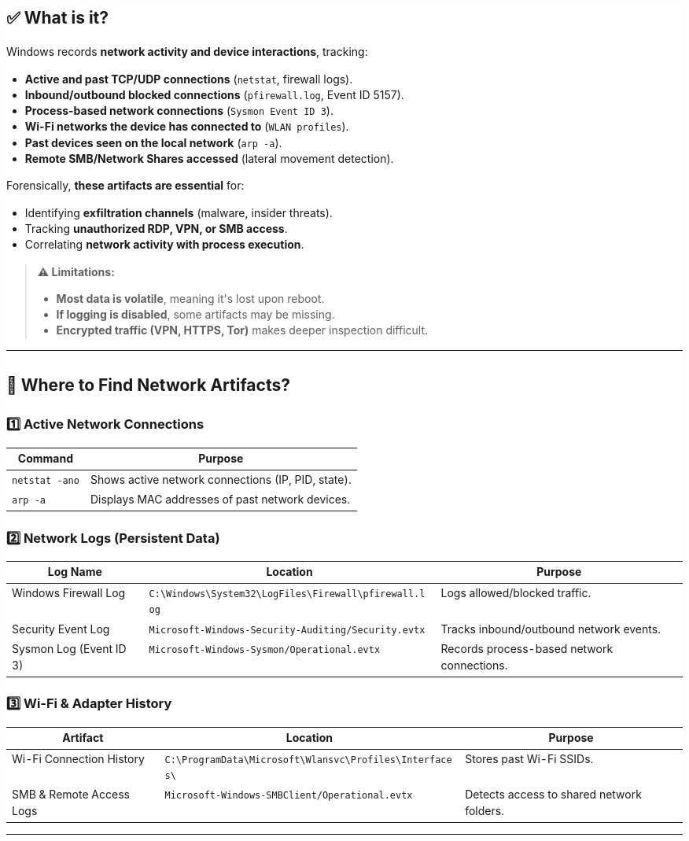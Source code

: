 ## ✅ **What is it?**

Windows records **network activity and device interactions**, tracking:

- **Active and past TCP/UDP connections** (`netstat`, firewall logs).
- **Inbound/outbound blocked connections** (`pfirewall.log`, Event ID 5157).
- **Process-based network connections** (`Sysmon Event ID 3`).
- **Wi-Fi networks the device has connected to** (`WLAN profiles`).
- **Past devices seen on the local network** (`arp -a`).
- **Remote SMB/Network Shares accessed** (lateral movement detection).

Forensically, **these artifacts are essential** for:

- Identifying **exfiltration channels** (malware, insider threats).
- Tracking **unauthorized RDP, VPN, or SMB access**.
- Correlating **network activity with process execution**.

> **⚠️ Limitations:**
> 
> - **Most data is volatile**, meaning it's lost upon reboot.
> - **If logging is disabled**, some artifacts may be missing.
> - **Encrypted traffic (VPN, HTTPS, Tor)** makes deeper inspection difficult.

---

## **📍 Where to Find Network Artifacts?**

### **1️⃣ Active Network Connections**

|**Command**|**Purpose**|
|---|---|
|`netstat -ano`|Shows active network connections (IP, PID, state).|
|`arp -a`|Displays MAC addresses of past network devices.|

### **2️⃣ Network Logs (Persistent Data)**

|**Log Name**|**Location**|**Purpose**|
|---|---|---|
|Windows Firewall Log|`C:\Windows\System32\LogFiles\Firewall\pfirewall.log`|Logs allowed/blocked traffic.|
|Security Event Log|`Microsoft-Windows-Security-Auditing/Security.evtx`|Tracks inbound/outbound network events.|
|Sysmon Log (Event ID 3)|`Microsoft-Windows-Sysmon/Operational.evtx`|Records process-based network connections.|

### **3️⃣ Wi-Fi & Adapter History**

|**Artifact**|**Location**|**Purpose**|
|---|---|---|
|Wi-Fi Connection History|`C:\ProgramData\Microsoft\Wlansvc\Profiles\Interfaces\`|Stores past Wi-Fi SSIDs.|
|SMB & Remote Access Logs|`Microsoft-Windows-SMBClient/Operational.evtx`|Detects access to shared network folders.|

---